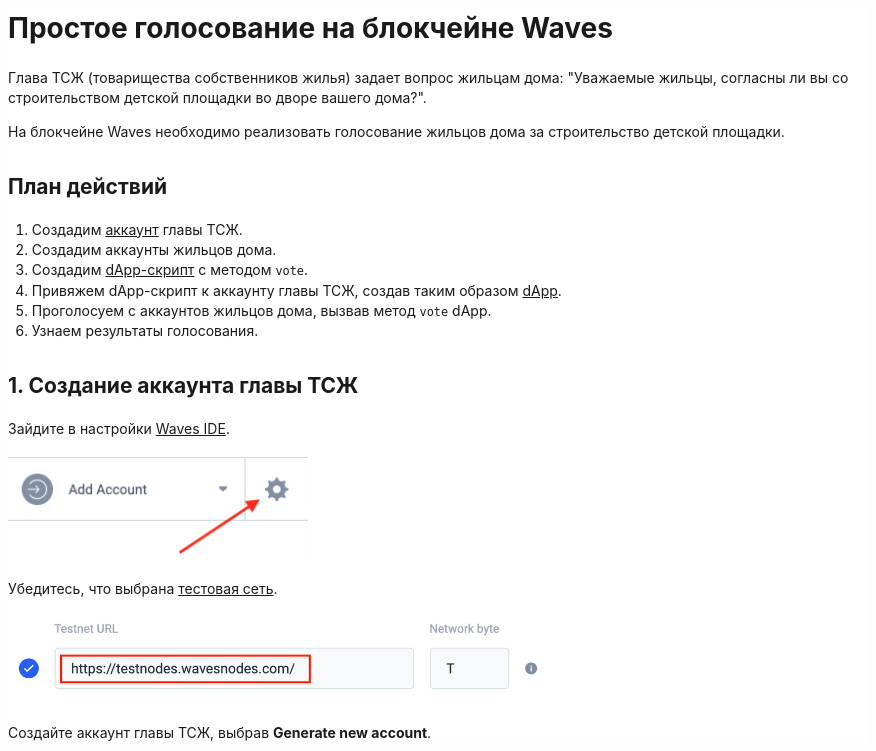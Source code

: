 # Простое голосование на блокчейне Waves

Глава ТСЖ (товарищества собственников жилья) задает вопрос жильцам дома: "Уважаемые жильцы, согласны ли вы со строительством детской площадки во дворе вашего дома?".

На блокчейне Waves необходимо реализовать голосование жильцов дома за строительство детской площадки.

## План действий

1. Создадим [аккаунт](/blockchain/account.md) главы ТСЖ.
2. Создадим аккаунты жильцов дома.
3. Создадим [dApp-скрипт](/ride/script/dapp-script.md) с методом `vote`.
4. Привяжем dApp-скрипт к аккаунту главы ТСЖ, создав таким образом [dApp](/blockchain/dapp.md).
5. Проголосуем с аккаунтов жильцов дома, вызвав метод `vote` dApp.
6. Узнаем результаты голосования.

## 1. Создание аккаунта главы ТСЖ

Зайдите в настройки [Waves IDE](https://ide.wavesplatform.com/).

<img src="img/voting/account-settings.png" width="300"/>

Убедитесь, что выбрана [тестовая сеть](/blockchain/blockchain-network/test-network.md).

<img src="img/voting/account-settings-test.png" width="540"/>

Создайте аккаунт главы ТСЖ, выбрав  **Generate new account**.
